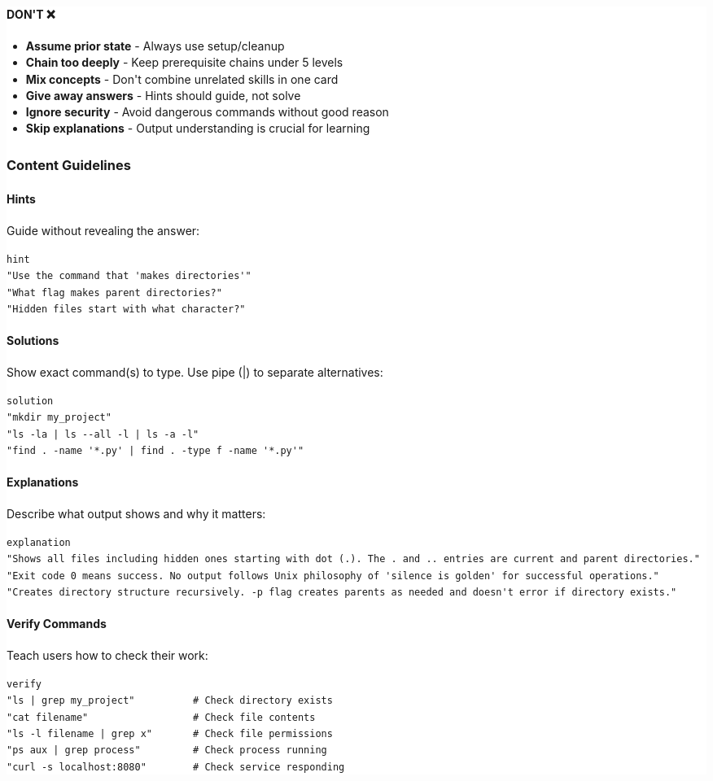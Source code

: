 #### DON'T ❌
- **Assume prior state** - Always use setup/cleanup
- **Chain too deeply** - Keep prerequisite chains under 5 levels
- **Mix concepts** - Don't combine unrelated skills in one card  
- **Give away answers** - Hints should guide, not solve
- **Ignore security** - Avoid dangerous commands without good reason
- **Skip explanations** - Output understanding is crucial for learning

### Content Guidelines

#### Hints
Guide without revealing the answer:

```csv
hint
"Use the command that 'makes directories'"
"What flag makes parent directories?"
"Hidden files start with what character?"
```

#### Solutions  
Show exact command(s) to type. Use pipe (|) to separate alternatives:

```csv
solution
"mkdir my_project"
"ls -la | ls --all -l | ls -a -l"  
"find . -name '*.py' | find . -type f -name '*.py'"
```

#### Explanations
Describe what output shows and why it matters:

```csv
explanation
"Shows all files including hidden ones starting with dot (.). The . and .. entries are current and parent directories."
"Exit code 0 means success. No output follows Unix philosophy of 'silence is golden' for successful operations."
"Creates directory structure recursively. -p flag creates parents as needed and doesn't error if directory exists."
```

#### Verify Commands
Teach users how to check their work:

```csv
verify
"ls | grep my_project"          # Check directory exists
"cat filename"                  # Check file contents  
"ls -l filename | grep x"       # Check file permissions
"ps aux | grep process"         # Check process running
"curl -s localhost:8080"        # Check service responding
```
